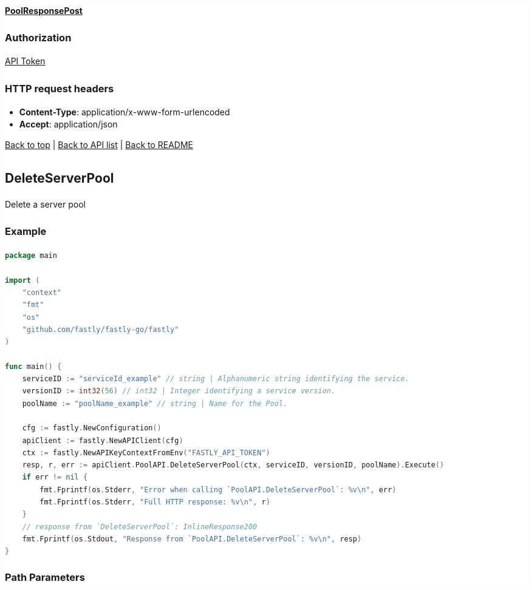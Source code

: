 [**PoolResponsePost**](PoolResponsePost.md)

### Authorization

[API Token](https://developer.fastly.com/reference/api/#authentication)

### HTTP request headers

- **Content-Type**: application/x-www-form-urlencoded
- **Accept**: application/json

[Back to top](#) | [Back to API list](../README.md#documentation-for-api-endpoints) | [Back to README](../README.md)


## DeleteServerPool

Delete a server pool



### Example

```go
package main

import (
    "context"
    "fmt"
    "os"
    "github.com/fastly/fastly-go/fastly"
)

func main() {
    serviceID := "serviceId_example" // string | Alphanumeric string identifying the service.
    versionID := int32(56) // int32 | Integer identifying a service version.
    poolName := "poolName_example" // string | Name for the Pool.

    cfg := fastly.NewConfiguration()
    apiClient := fastly.NewAPIClient(cfg)
    ctx := fastly.NewAPIKeyContextFromEnv("FASTLY_API_TOKEN")
    resp, r, err := apiClient.PoolAPI.DeleteServerPool(ctx, serviceID, versionID, poolName).Execute()
    if err != nil {
        fmt.Fprintf(os.Stderr, "Error when calling `PoolAPI.DeleteServerPool`: %v\n", err)
        fmt.Fprintf(os.Stderr, "Full HTTP response: %v\n", r)
    }
    // response from `DeleteServerPool`: InlineResponse200
    fmt.Fprintf(os.Stdout, "Response from `PoolAPI.DeleteServerPool`: %v\n", resp)
}
```

### Path Parameters
